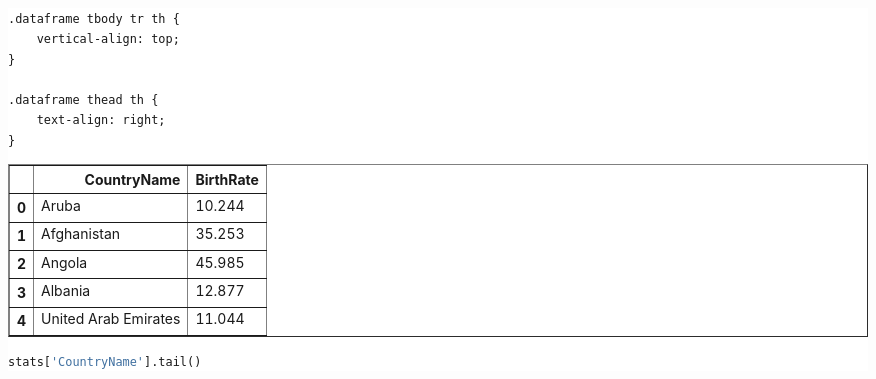     .dataframe tbody tr th {
        vertical-align: top;
    }

    .dataframe thead th {
        text-align: right;
    }
</style>
<table border="1" class="dataframe">
  <thead>
    <tr style="text-align: right;">
      <th></th>
      <th>CountryName</th>
      <th>BirthRate</th>
    </tr>
  </thead>
  <tbody>
    <tr>
      <th>0</th>
      <td>Aruba</td>
      <td>10.244</td>
    </tr>
    <tr>
      <th>1</th>
      <td>Afghanistan</td>
      <td>35.253</td>
    </tr>
    <tr>
      <th>2</th>
      <td>Angola</td>
      <td>45.985</td>
    </tr>
    <tr>
      <th>3</th>
      <td>Albania</td>
      <td>12.877</td>
    </tr>
    <tr>
      <th>4</th>
      <td>United Arab Emirates</td>
      <td>11.044</td>
    </tr>
  </tbody>
</table>
</div>




```python
stats['CountryName'].tail()
```



